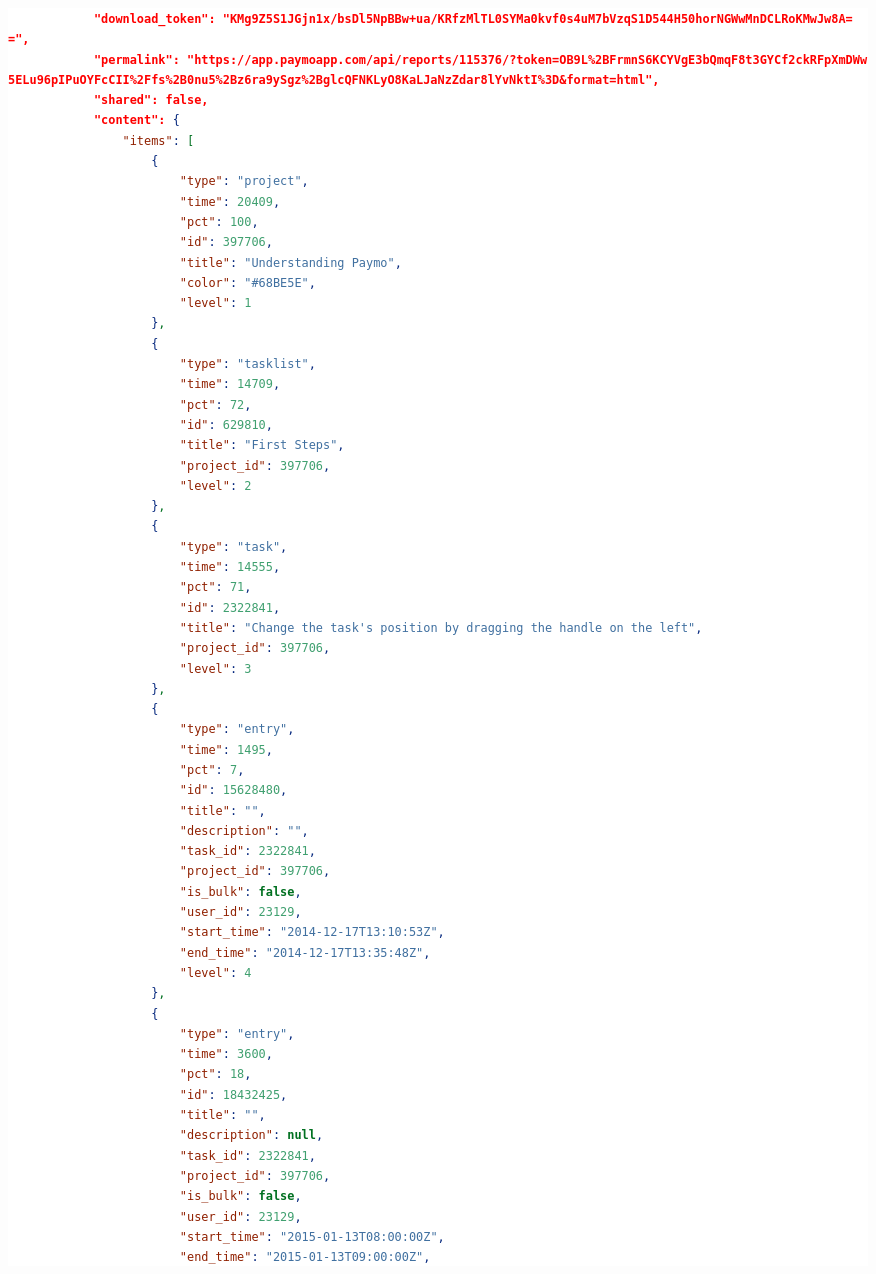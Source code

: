 ```json
            "download_token": "KMg9Z5S1JGjn1x/bsDl5NpBBw+ua/KRfzMlTL0SYMa0kvf0s4uM7bVzqS1D544H50horNGWwMnDCLRoKMwJw8A==",
            "permalink": "https://app.paymoapp.com/api/reports/115376/?token=OB9L%2BFrmnS6KCYVgE3bQmqF8t3GYCf2ckRFpXmDWw5ELu96pIPuOYFcCII%2Ffs%2B0nu5%2Bz6ra9ySgz%2BglcQFNKLyO8KaLJaNzZdar8lYvNktI%3D&format=html",
            "shared": false,
            "content": {
                "items": [
                    {
                        "type": "project",
                        "time": 20409,
                        "pct": 100,
                        "id": 397706,
                        "title": "Understanding Paymo",
                        "color": "#68BE5E",
                        "level": 1
                    },
                    {
                        "type": "tasklist",
                        "time": 14709,
                        "pct": 72,
                        "id": 629810,
                        "title": "First Steps",
                        "project_id": 397706,
                        "level": 2
                    },
                    {
                        "type": "task",
                        "time": 14555,
                        "pct": 71,
                        "id": 2322841,
                        "title": "Change the task's position by dragging the handle on the left",
                        "project_id": 397706,
                        "level": 3
                    },
                    {
                        "type": "entry",
                        "time": 1495,
                        "pct": 7,
                        "id": 15628480,
                        "title": "",
                        "description": "",
                        "task_id": 2322841,
                        "project_id": 397706,
                        "is_bulk": false,
                        "user_id": 23129,
                        "start_time": "2014-12-17T13:10:53Z",
                        "end_time": "2014-12-17T13:35:48Z",
                        "level": 4
                    },
                    {
                        "type": "entry",
                        "time": 3600,
                        "pct": 18,
                        "id": 18432425,
                        "title": "",
                        "description": null,
                        "task_id": 2322841,
                        "project_id": 397706,
                        "is_bulk": false,
                        "user_id": 23129,
                        "start_time": "2015-01-13T08:00:00Z",
                        "end_time": "2015-01-13T09:00:00Z",
```